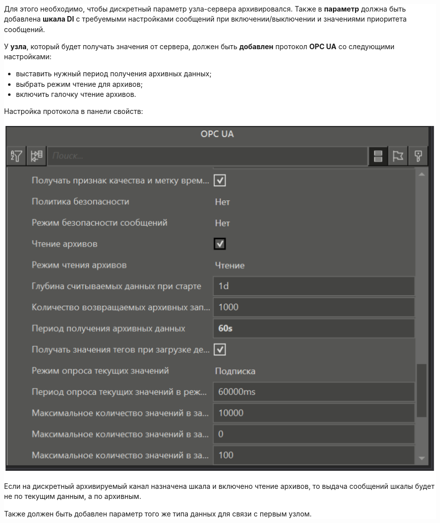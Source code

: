 Для этого необходимо, чтобы дискретный параметр узла-сервера архивировался. Также в **параметр** должна быть добавлена **шкала DI** с требуемыми настройками сообщений при включении/выключении и значениями приоритета сообщений.

У **узла**, который будет получать значения от сервера, должен быть **добавлен** протокол **OPC UA** со следующими настройками:

- выставить нужный период получения архивных данных;
- выбрать режим чтение для архивов;
- включить галочку чтение архивов.

Настройка протокола в панели свойств:

![](_файлы/491446.png)

Если на дискретный архивируемый канал назначена шкала и включено чтение архивов, то выдача сообщений шкалы будет не по текущим данным, а по архивным.

Также должен быть добавлен параметр того же типа данных для связи с первым узлом.
